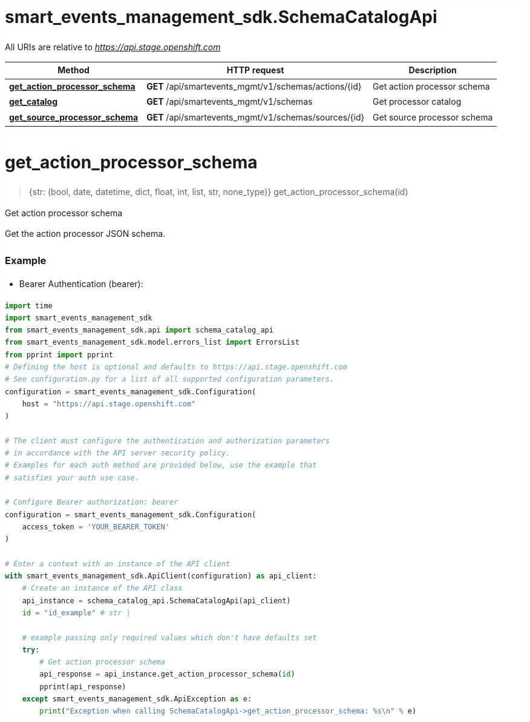 # smart_events_management_sdk.SchemaCatalogApi

All URIs are relative to *https://api.stage.openshift.com*

Method | HTTP request | Description
------------- | ------------- | -------------
[**get_action_processor_schema**](SchemaCatalogApi.md#get_action_processor_schema) | **GET** /api/smartevents_mgmt/v1/schemas/actions/{id} | Get action processor schema
[**get_catalog**](SchemaCatalogApi.md#get_catalog) | **GET** /api/smartevents_mgmt/v1/schemas | Get processor catalog
[**get_source_processor_schema**](SchemaCatalogApi.md#get_source_processor_schema) | **GET** /api/smartevents_mgmt/v1/schemas/sources/{id} | Get source processor schema


# **get_action_processor_schema**
> {str: (bool, date, datetime, dict, float, int, list, str, none_type)} get_action_processor_schema(id)

Get action processor schema

Get the action processor JSON schema.

### Example

* Bearer Authentication (bearer):

```python
import time
import smart_events_management_sdk
from smart_events_management_sdk.api import schema_catalog_api
from smart_events_management_sdk.model.errors_list import ErrorsList
from pprint import pprint
# Defining the host is optional and defaults to https://api.stage.openshift.com
# See configuration.py for a list of all supported configuration parameters.
configuration = smart_events_management_sdk.Configuration(
    host = "https://api.stage.openshift.com"
)

# The client must configure the authentication and authorization parameters
# in accordance with the API server security policy.
# Examples for each auth method are provided below, use the example that
# satisfies your auth use case.

# Configure Bearer authorization: bearer
configuration = smart_events_management_sdk.Configuration(
    access_token = 'YOUR_BEARER_TOKEN'
)

# Enter a context with an instance of the API client
with smart_events_management_sdk.ApiClient(configuration) as api_client:
    # Create an instance of the API class
    api_instance = schema_catalog_api.SchemaCatalogApi(api_client)
    id = "id_example" # str | 

    # example passing only required values which don't have defaults set
    try:
        # Get action processor schema
        api_response = api_instance.get_action_processor_schema(id)
        pprint(api_response)
    except smart_events_management_sdk.ApiException as e:
        print("Exception when calling SchemaCatalogApi->get_action_processor_schema: %s\n" % e)
```
